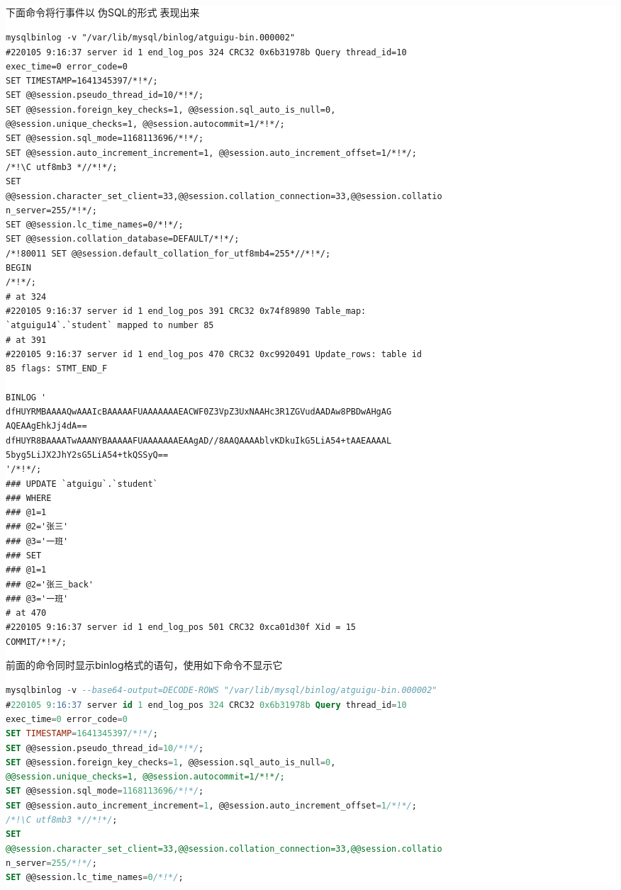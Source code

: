 下面命令将行事件以 伪SQL的形式 表现出来

```mysql
mysqlbinlog -v "/var/lib/mysql/binlog/atguigu-bin.000002"
#220105 9:16:37 server id 1 end_log_pos 324 CRC32 0x6b31978b Query thread_id=10
exec_time=0 error_code=0
SET TIMESTAMP=1641345397/*!*/;
SET @@session.pseudo_thread_id=10/*!*/;
SET @@session.foreign_key_checks=1, @@session.sql_auto_is_null=0,
@@session.unique_checks=1, @@session.autocommit=1/*!*/;
SET @@session.sql_mode=1168113696/*!*/;
SET @@session.auto_increment_increment=1, @@session.auto_increment_offset=1/*!*/;
/*!\C utf8mb3 *//*!*/;
SET
@@session.character_set_client=33,@@session.collation_connection=33,@@session.collatio
n_server=255/*!*/;
SET @@session.lc_time_names=0/*!*/;
SET @@session.collation_database=DEFAULT/*!*/;
/*!80011 SET @@session.default_collation_for_utf8mb4=255*//*!*/;
BEGIN
/*!*/;
# at 324
#220105 9:16:37 server id 1 end_log_pos 391 CRC32 0x74f89890 Table_map:
`atguigu14`.`student` mapped to number 85
# at 391
#220105 9:16:37 server id 1 end_log_pos 470 CRC32 0xc9920491 Update_rows: table id
85 flags: STMT_END_F

BINLOG '
dfHUYRMBAAAAQwAAAIcBAAAAAFUAAAAAAAEACWF0Z3VpZ3UxNAAHc3R1ZGVudAADAw8PBDwAHgAG
AQEAAgEhkJj4dA==
dfHUYR8BAAAATwAAANYBAAAAAFUAAAAAAAEAAgAD//8AAQAAAAblvKDkuIkG5LiA54+tAAEAAAAL
5byg5LiJX2JhY2sG5LiA54+tkQSSyQ==
'/*!*/;
### UPDATE `atguigu`.`student`
### WHERE
### @1=1
### @2='张三'
### @3='一班'
### SET
### @1=1
### @2='张三_back'
### @3='一班'
# at 470
#220105 9:16:37 server id 1 end_log_pos 501 CRC32 0xca01d30f Xid = 15
COMMIT/*!*/;
```

前面的命令同时显示binlog格式的语句，使用如下命令不显示它

```sql
mysqlbinlog -v --base64-output=DECODE-ROWS "/var/lib/mysql/binlog/atguigu-bin.000002"
#220105 9:16:37 server id 1 end_log_pos 324 CRC32 0x6b31978b Query thread_id=10
exec_time=0 error_code=0
SET TIMESTAMP=1641345397/*!*/;
SET @@session.pseudo_thread_id=10/*!*/;
SET @@session.foreign_key_checks=1, @@session.sql_auto_is_null=0,
@@session.unique_checks=1, @@session.autocommit=1/*!*/;
SET @@session.sql_mode=1168113696/*!*/;
SET @@session.auto_increment_increment=1, @@session.auto_increment_offset=1/*!*/;
/*!\C utf8mb3 *//*!*/;
SET
@@session.character_set_client=33,@@session.collation_connection=33,@@session.collatio
n_server=255/*!*/;
SET @@session.lc_time_names=0/*!*/;
```